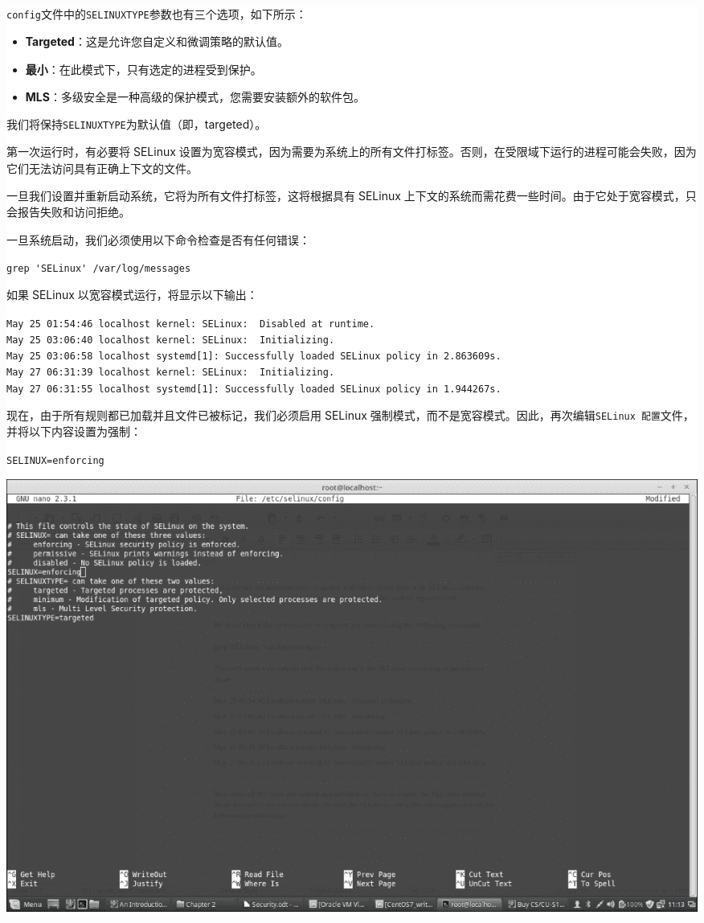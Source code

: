 `config`文件中的`SELINUXTYPE`参数也有三个选项，如下所示：

+   **Targeted**：这是允许您自定义和微调策略的默认值。

+   **最小**：在此模式下，只有选定的进程受到保护。

+   **MLS**：多级安全是一种高级的保护模式，您需要安装额外的软件包。

我们将保持`SELINUXTYPE`为默认值（即，targeted）。

第一次运行时，有必要将 SELinux 设置为宽容模式，因为需要为系统上的所有文件打标签。否则，在受限域下运行的进程可能会失败，因为它们无法访问具有正确上下文的文件。

一旦我们设置并重新启动系统，它将为所有文件打标签，这将根据具有 SELinux 上下文的系统而需花费一些时间。由于它处于宽容模式，只会报告失败和访问拒绝。

一旦系统启动，我们必须使用以下命令检查是否有任何错误：

```
grep 'SELinux' /var/log/messages

```

如果 SELinux 以宽容模式运行，将显示以下输出：

```
May 25 01:54:46 localhost kernel: SELinux:  Disabled at runtime.
May 25 03:06:40 localhost kernel: SELinux:  Initializing.
May 25 03:06:58 localhost systemd[1]: Successfully loaded SELinux policy in 2.863609s.
May 27 06:31:39 localhost kernel: SELinux:  Initializing.
May 27 06:31:55 localhost systemd[1]: Successfully loaded SELinux policy in 1.944267s.

```

现在，由于所有规则都已加载并且文件已被标记，我们必须启用 SELinux 强制模式，而不是宽容模式。因此，再次编辑`SELinux 配置`文件，并将以下内容设置为强制：

```
SELINUX=enforcing

```

![SELinux 模式](img/B04674_02_06.jpg)
